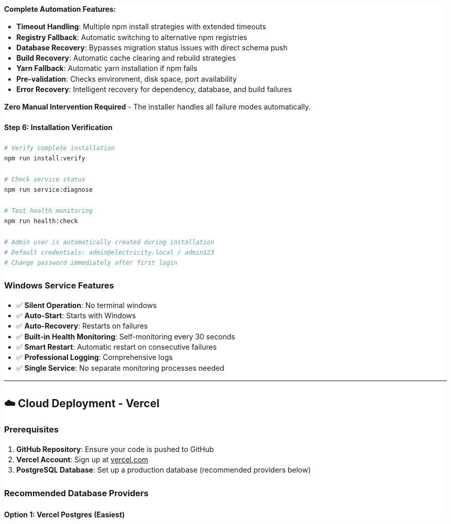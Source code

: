 **Complete Automation Features:**

- **Timeout Handling**: Multiple npm install strategies with extended timeouts
- **Registry Fallback**: Automatic switching to alternative npm registries
- **Database Recovery**: Bypasses migration status issues with direct schema push
- **Build Recovery**: Automatic cache clearing and rebuild strategies
- **Yarn Fallback**: Automatic yarn installation if npm fails
- **Pre-validation**: Checks environment, disk space, port availability
- **Error Recovery**: Intelligent recovery for dependency, database, and build failures

**Zero Manual Intervention Required** - The installer handles all failure modes automatically.

#### Step 6: Installation Verification

```bash
# Verify complete installation
npm run install:verify

# Check service status
npm run service:diagnose

# Test health monitoring
npm run health:check

# Admin user is automatically created during installation
# Default credentials: admin@electricity.local / admin123
# Change password immediately after first login
```

### Windows Service Features

- ✅ **Silent Operation**: No terminal windows
- ✅ **Auto-Start**: Starts with Windows
- ✅ **Auto-Recovery**: Restarts on failures
- ✅ **Built-in Health Monitoring**: Self-monitoring every 30 seconds
- ✅ **Smart Restart**: Automatic restart on consecutive failures
- ✅ **Professional Logging**: Comprehensive logs
- ✅ **Single Service**: No separate monitoring processes needed

---

## ☁️ Cloud Deployment - Vercel

### Prerequisites

1. **GitHub Repository**: Ensure your code is pushed to GitHub
2. **Vercel Account**: Sign up at [vercel.com](https://vercel.com)
3. **PostgreSQL Database**: Set up a production database (recommended providers below)

### Recommended Database Providers

#### Option 1: Vercel Postgres (Easiest)
